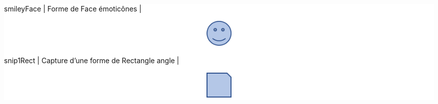 smileyFace | Forme de Face émoticônes | <p style="text-align: center;"><img src="../images/shapes/smileyFace.svg" height="50" width="50"></p>
snip1Rect | Capture d’une forme de Rectangle angle | <p style="text-align: center;"><img src="../images/shapes/snip1Rect.svg" height="50" width="50"></p>